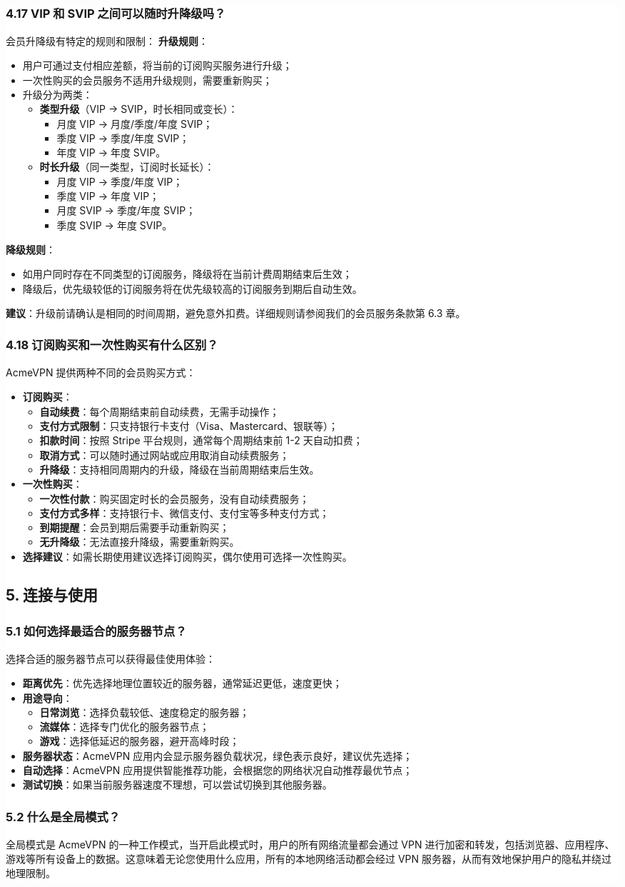 ### 4.17 VIP 和 SVIP 之间可以随时升降级吗？
会员升降级有特定的规则和限制：
**升级规则**：
- 用户可通过支付相应差额，将当前的订阅购买服务进行升级；
- 一次性购买的会员服务不适用升级规则，需要重新购买；
- 升级分为两类：
  - **类型升级**（VIP → SVIP，时长相同或变长）：
    - 月度 VIP → 月度/季度/年度 SVIP；
    - 季度 VIP → 季度/年度 SVIP；
    - 年度 VIP → 年度 SVIP。
  - **时长升级**（同一类型，订阅时长延长）：
    - 月度 VIP → 季度/年度 VIP；
    - 季度 VIP → 年度 VIP；
    - 月度 SVIP → 季度/年度 SVIP；
    - 季度 SVIP → 年度 SVIP。

**降级规则**：
- 如用户同时存在不同类型的订阅服务，降级将在当前计费周期结束后生效；
- 降级后，优先级较低的订阅服务将在优先级较高的订阅服务到期后自动生效。

**建议**：升级前请确认是相同的时间周期，避免意外扣费。详细规则请参阅我们的会员服务条款第 6.3 章。

### 4.18 订阅购买和一次性购买有什么区别？
AcmeVPN 提供两种不同的会员购买方式：
- **订阅购买**：
  - **自动续费**：每个周期结束前自动续费，无需手动操作；
  - **支付方式限制**：只支持银行卡支付（Visa、Mastercard、银联等）；
  - **扣款时间**：按照 Stripe 平台规则，通常每个周期结束前 1-2 天自动扣费；
  - **取消方式**：可以随时通过网站或应用取消自动续费服务；
  - **升降级**：支持相同周期内的升级，降级在当前周期结束后生效。
- **一次性购买**：
  - **一次性付款**：购买固定时长的会员服务，没有自动续费服务；
  - **支付方式多样**：支持银行卡、微信支付、支付宝等多种支付方式；
  - **到期提醒**：会员到期后需要手动重新购买；
  - **无升降级**：无法直接升降级，需要重新购买。
- **选择建议**：如需长期使用建议选择订阅购买，偶尔使用可选择一次性购买。

## 5. 连接与使用

### 5.1 如何选择最适合的服务器节点？
选择合适的服务器节点可以获得最佳使用体验：
- **距离优先**：优先选择地理位置较近的服务器，通常延迟更低，速度更快；
- **用途导向**：
  - **日常浏览**：选择负载较低、速度稳定的服务器；
  - **流媒体**：选择专门优化的服务器节点；
  - **游戏**：选择低延迟的服务器，避开高峰时段；
- **服务器状态**：AcmeVPN 应用内会显示服务器负载状况，绿色表示良好，建议优先选择；
- **自动选择**：AcmeVPN 应用提供智能推荐功能，会根据您的网络状况自动推荐最优节点；
- **测试切换**：如果当前服务器速度不理想，可以尝试切换到其他服务器。

### 5.2 什么是全局模式？
全局模式是 AcmeVPN 的一种工作模式，当开启此模式时，用户的所有网络流量都会通过 VPN 进行加密和转发，包括浏览器、应用程序、游戏等所有设备上的数据。这意味着无论您使用什么应用，所有的本地网络活动都会经过 VPN 服务器，从而有效地保护用户的隐私并绕过地理限制。
